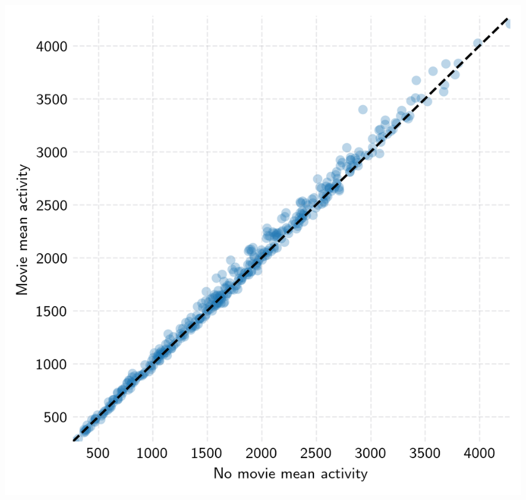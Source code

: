 </div>



<div id='right'>

![Movie vs. no movie unity plot](./figures/filmworld/2p/TS003/2019-11-28/exp-2/movie_vs_no_movie_mean_activity.png)

</div>




<iframe width="100%" height="600pt" src="https://docs.google.com/spreadsheets/d/e/2PACX-1vRWUTVbFb4g_bmR_KuU8ynFm67wpsi6xeG06qX_XRcQkF4CtlIfMBV5-iq2kLuCRqWAKGUq2Q9S3ktT/pubhtml?widget=true&amp;headers=false"></iframe>
